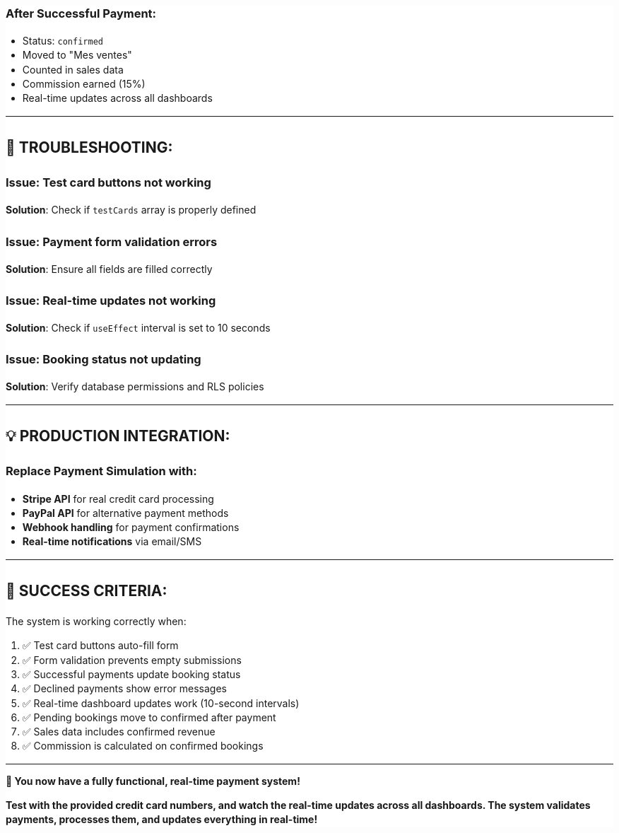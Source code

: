 ### **After Successful Payment:**
- Status: `confirmed`
- Moved to "Mes ventes"
- Counted in sales data
- Commission earned (15%)
- Real-time updates across all dashboards

---

## **🚨 TROUBLESHOOTING:**

### **Issue: Test card buttons not working**
**Solution**: Check if `testCards` array is properly defined

### **Issue: Payment form validation errors**
**Solution**: Ensure all fields are filled correctly

### **Issue: Real-time updates not working**
**Solution**: Check if `useEffect` interval is set to 10 seconds

### **Issue: Booking status not updating**
**Solution**: Verify database permissions and RLS policies

---

## **💡 PRODUCTION INTEGRATION:**

### **Replace Payment Simulation with:**
- **Stripe API** for real credit card processing
- **PayPal API** for alternative payment methods
- **Webhook handling** for payment confirmations
- **Real-time notifications** via email/SMS

---

## **🎉 SUCCESS CRITERIA:**

The system is working correctly when:

1. ✅ Test card buttons auto-fill form
2. ✅ Form validation prevents empty submissions
3. ✅ Successful payments update booking status
4. ✅ Declined payments show error messages
5. ✅ Real-time dashboard updates work (10-second intervals)
6. ✅ Pending bookings move to confirmed after payment
7. ✅ Sales data includes confirmed revenue
8. ✅ Commission is calculated on confirmed bookings

---

**🎯 You now have a fully functional, real-time payment system!**

**Test with the provided credit card numbers, and watch the real-time updates across all dashboards. The system validates payments, processes them, and updates everything in real-time!**
